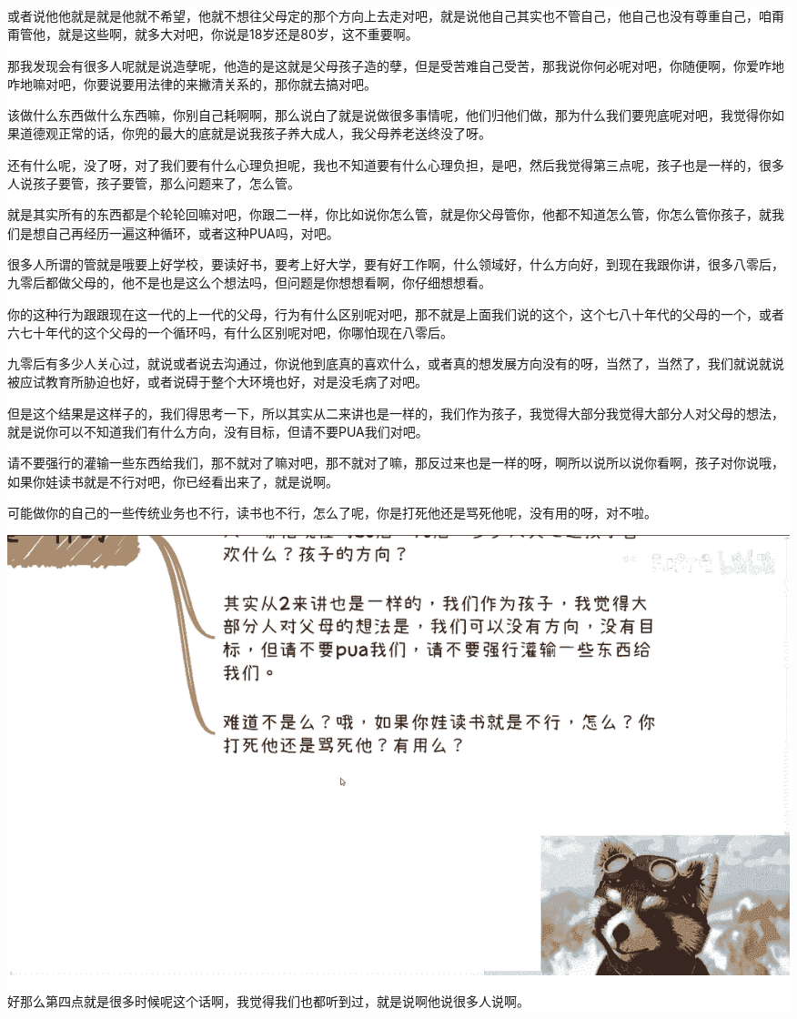 或者说他他就是就是他就不希望，他就不想往父母定的那个方向上去走对吧，就是说他自己其实也不管自己，他自己也没有尊重自己，咱甭甭管他，就是这些啊，就多大对吧，你说是18岁还是80岁，这不重要啊。

那我发现会有很多人呢就是说造孽呢，他造的是这就是父母孩子造的孽，但是受苦难自己受苦，那我说你何必呢对吧，你随便啊，你爱咋地咋地嘛对吧，你要说要用法律的来撇清关系的，那你就去搞对吧。

该做什么东西做什么东西嘛，你别自己耗啊啊，那么说白了就是说做很多事情呢，他们归他们做，那为什么我们要兜底呢对吧，我觉得你如果道德观正常的话，你兜的最大的底就是说我孩子养大成人，我父母养老送终没了呀。

还有什么呢，没了呀，对了我们要有什么心理负担呢，我也不知道要有什么心理负担，是吧，然后我觉得第三点呢，孩子也是一样的，很多人说孩子要管，孩子要管，那么问题来了，怎么管。

就是其实所有的东西都是个轮轮回嘛对吧，你跟二一样，你比如说你怎么管，就是你父母管你，他都不知道怎么管，你怎么管你孩子，就我们是想自己再经历一遍这种循环，或者这种PUA吗，对吧。

很多人所谓的管就是哦要上好学校，要读好书，要考上好大学，要有好工作啊，什么领域好，什么方向好，到现在我跟你讲，很多八零后，九零后都做父母的，他不是也是这么个想法吗，但问题是你想想看啊，你仔细想想看。

你的这种行为跟跟现在这一代的上一代的父母，行为有什么区别呢对吧，那不就是上面我们说的这个，这个七八十年代的父母的一个，或者六七十年代的这个父母的一个循环吗，有什么区别呢对吧，你哪怕现在八零后。

九零后有多少人关心过，就说或者说去沟通过，你说他到底真的喜欢什么，或者真的想发展方向没有的呀，当然了，当然了，我们就说就说被应试教育所胁迫也好，或者说碍于整个大环境也好，对是没毛病了对吧。

但是这个结果是这样子的，我们得思考一下，所以其实从二来讲也是一样的，我们作为孩子，我觉得大部分我觉得大部分人对父母的想法，就是说你可以不知道我们有什么方向，没有目标，但请不要PUA我们对吧。

请不要强行的灌输一些东西给我们，那不就对了嘛对吧，那不就对了嘛，那反过来也是一样的呀，啊所以说所以说你看啊，孩子对你说哦，如果你娃读书就是不行对吧，你已经看出来了，就是说啊。

可能做你的自己的一些传统业务也不行，读书也不行，怎么了呢，你是打死他还是骂死他呢，没有用的呀，对不啦。



![](img/0b383eebb4170f0f3ef079cd040d78fa_19.png)

好那么第四点就是很多时候呢这个话啊，我觉得我们也都听到过，就是说啊他说很多人说啊。
